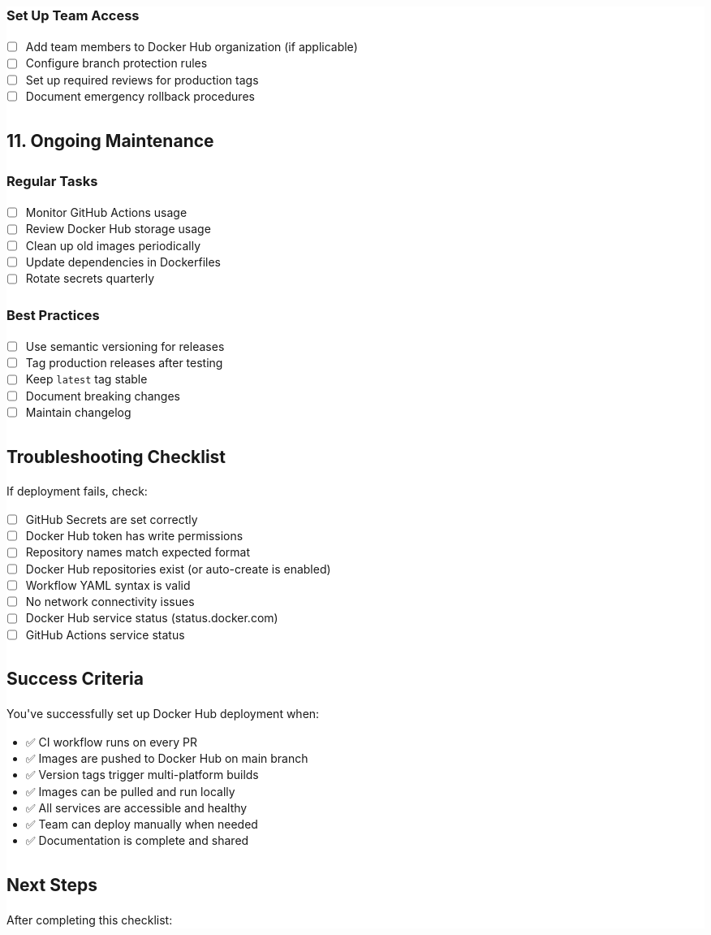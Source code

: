 ### Set Up Team Access
- [ ] Add team members to Docker Hub organization (if applicable)
- [ ] Configure branch protection rules
- [ ] Set up required reviews for production tags
- [ ] Document emergency rollback procedures

## 11. Ongoing Maintenance

### Regular Tasks
- [ ] Monitor GitHub Actions usage
- [ ] Review Docker Hub storage usage
- [ ] Clean up old images periodically
- [ ] Update dependencies in Dockerfiles
- [ ] Rotate secrets quarterly

### Best Practices
- [ ] Use semantic versioning for releases
- [ ] Tag production releases after testing
- [ ] Keep `latest` tag stable
- [ ] Document breaking changes
- [ ] Maintain changelog

## Troubleshooting Checklist

If deployment fails, check:

- [ ] GitHub Secrets are set correctly
- [ ] Docker Hub token has write permissions
- [ ] Repository names match expected format
- [ ] Docker Hub repositories exist (or auto-create is enabled)
- [ ] Workflow YAML syntax is valid
- [ ] No network connectivity issues
- [ ] Docker Hub service status (status.docker.com)
- [ ] GitHub Actions service status

## Success Criteria

You've successfully set up Docker Hub deployment when:

- ✅ CI workflow runs on every PR
- ✅ Images are pushed to Docker Hub on main branch
- ✅ Version tags trigger multi-platform builds
- ✅ Images can be pulled and run locally
- ✅ All services are accessible and healthy
- ✅ Team can deploy manually when needed
- ✅ Documentation is complete and shared

## Next Steps

After completing this checklist:

